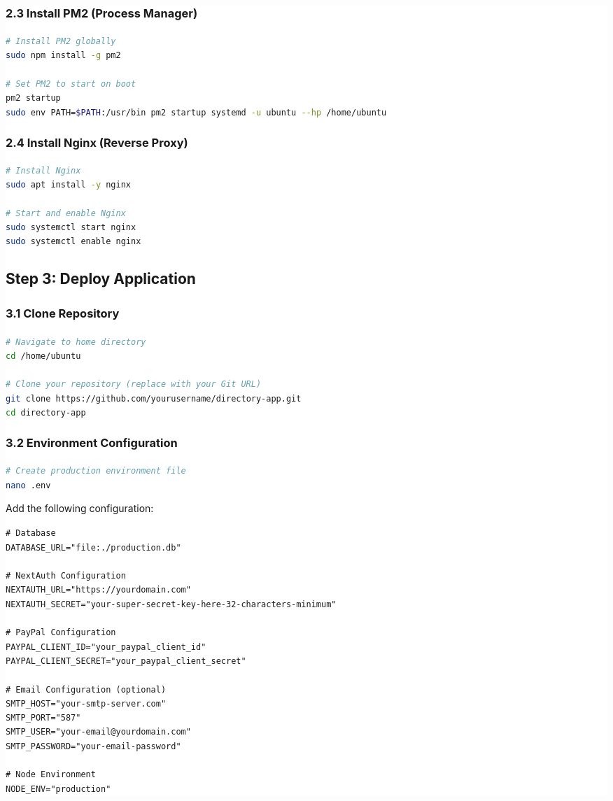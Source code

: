 ### 2.3 Install PM2 (Process Manager)
```bash
# Install PM2 globally
sudo npm install -g pm2

# Set PM2 to start on boot
pm2 startup
sudo env PATH=$PATH:/usr/bin pm2 startup systemd -u ubuntu --hp /home/ubuntu
```

### 2.4 Install Nginx (Reverse Proxy)
```bash
# Install Nginx
sudo apt install -y nginx

# Start and enable Nginx
sudo systemctl start nginx
sudo systemctl enable nginx
```

## Step 3: Deploy Application

### 3.1 Clone Repository
```bash
# Navigate to home directory
cd /home/ubuntu

# Clone your repository (replace with your Git URL)
git clone https://github.com/yourusername/directory-app.git
cd directory-app
```

### 3.2 Environment Configuration
```bash
# Create production environment file
nano .env
```

Add the following configuration:
```env
# Database
DATABASE_URL="file:./production.db"

# NextAuth Configuration
NEXTAUTH_URL="https://yourdomain.com"
NEXTAUTH_SECRET="your-super-secret-key-here-32-characters-minimum"

# PayPal Configuration
PAYPAL_CLIENT_ID="your_paypal_client_id"
PAYPAL_CLIENT_SECRET="your_paypal_client_secret"

# Email Configuration (optional)
SMTP_HOST="your-smtp-server.com"
SMTP_PORT="587"
SMTP_USER="your-email@yourdomain.com"
SMTP_PASSWORD="your-email-password"

# Node Environment
NODE_ENV="production"
```
